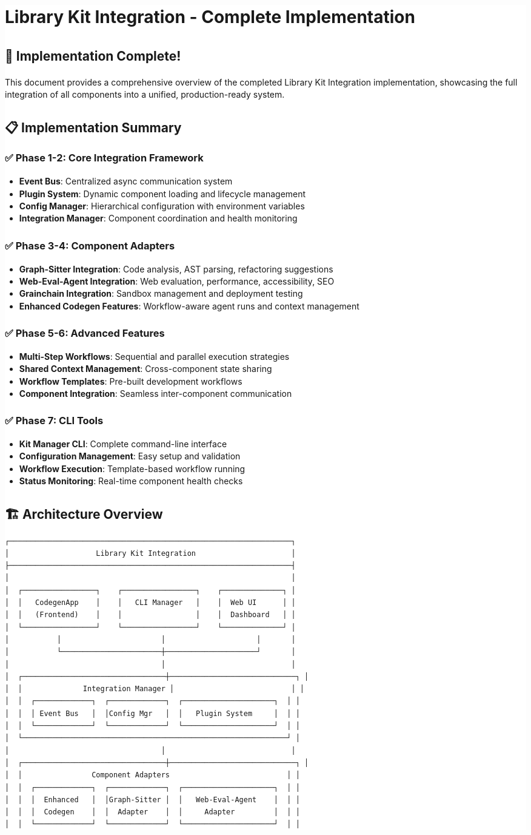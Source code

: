 # Library Kit Integration - Complete Implementation

## 🎉 **Implementation Complete!**

This document provides a comprehensive overview of the completed Library Kit Integration implementation, showcasing the full integration of all components into a unified, production-ready system.

## 📋 **Implementation Summary**

### ✅ **Phase 1-2: Core Integration Framework**
- **Event Bus**: Centralized async communication system
- **Plugin System**: Dynamic component loading and lifecycle management
- **Config Manager**: Hierarchical configuration with environment variables
- **Integration Manager**: Component coordination and health monitoring

### ✅ **Phase 3-4: Component Adapters**
- **Graph-Sitter Integration**: Code analysis, AST parsing, refactoring suggestions
- **Web-Eval-Agent Integration**: Web evaluation, performance, accessibility, SEO
- **Grainchain Integration**: Sandbox management and deployment testing
- **Enhanced Codegen Features**: Workflow-aware agent runs and context management

### ✅ **Phase 5-6: Advanced Features**
- **Multi-Step Workflows**: Sequential and parallel execution strategies
- **Shared Context Management**: Cross-component state sharing
- **Workflow Templates**: Pre-built development workflows
- **Component Integration**: Seamless inter-component communication

### ✅ **Phase 7: CLI Tools**
- **Kit Manager CLI**: Complete command-line interface
- **Configuration Management**: Easy setup and validation
- **Workflow Execution**: Template-based workflow running
- **Status Monitoring**: Real-time component health checks

## 🏗️ **Architecture Overview**

```
┌─────────────────────────────────────────────────────────────────┐
│                    Library Kit Integration                      │
├─────────────────────────────────────────────────────────────────┤
│                                                                 │
│  ┌─────────────────┐    ┌─────────────────┐    ┌──────────────┐ │
│  │   CodegenApp    │    │   CLI Manager   │    │  Web UI      │ │
│  │   (Frontend)    │    │                 │    │  Dashboard   │ │
│  └─────────────────┘    └─────────────────┘    └──────────────┘ │
│           │                       │                     │       │
│           └───────────────────────┼─────────────────────┘       │
│                                   │                             │
│  ┌─────────────────────────────────┼─────────────────────────────┐ │
│  │              Integration Manager │                           │ │
│  │  ┌─────────────┐  ┌─────────────┐  ┌─────────────────────┐  │ │
│  │  │ Event Bus   │  │Config Mgr   │  │   Plugin System     │  │ │
│  │  └─────────────┘  └─────────────┘  └─────────────────────┘  │ │
│  └─────────────────────────────────────────────────────────────┘ │
│                                   │                             │
│  ┌─────────────────────────────────┼─────────────────────────────┐ │
│  │                Component Adapters                           │ │
│  │  ┌─────────────┐  ┌─────────────┐  ┌─────────────────────┐  │ │
│  │  │  Enhanced   │  │Graph-Sitter │  │   Web-Eval-Agent    │  │ │
│  │  │  Codegen    │  │  Adapter    │  │     Adapter         │  │ │
│  │  └─────────────┘  └─────────────┘  └─────────────────────┘  │ │
```